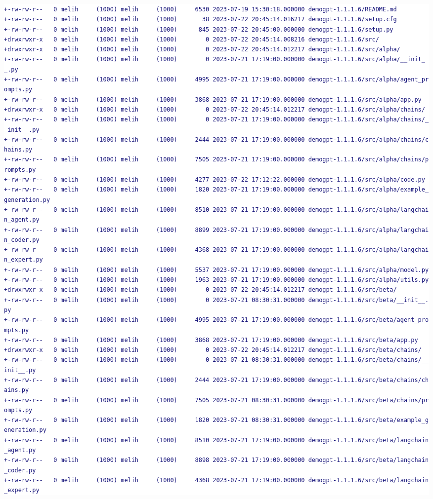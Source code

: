 ```diff
+-rw-rw-r--   0 melih     (1000) melih     (1000)     6530 2023-07-19 15:30:18.000000 demogpt-1.1.1.6/README.md
+-rw-rw-r--   0 melih     (1000) melih     (1000)       38 2023-07-22 20:45:14.016217 demogpt-1.1.1.6/setup.cfg
+-rw-rw-r--   0 melih     (1000) melih     (1000)      845 2023-07-22 20:45:00.000000 demogpt-1.1.1.6/setup.py
+drwxrwxr-x   0 melih     (1000) melih     (1000)        0 2023-07-22 20:45:14.008216 demogpt-1.1.1.6/src/
+drwxrwxr-x   0 melih     (1000) melih     (1000)        0 2023-07-22 20:45:14.012217 demogpt-1.1.1.6/src/alpha/
+-rw-rw-r--   0 melih     (1000) melih     (1000)        0 2023-07-21 17:19:00.000000 demogpt-1.1.1.6/src/alpha/__init__.py
+-rw-rw-r--   0 melih     (1000) melih     (1000)     4995 2023-07-21 17:19:00.000000 demogpt-1.1.1.6/src/alpha/agent_prompts.py
+-rw-rw-r--   0 melih     (1000) melih     (1000)     3868 2023-07-21 17:19:00.000000 demogpt-1.1.1.6/src/alpha/app.py
+drwxrwxr-x   0 melih     (1000) melih     (1000)        0 2023-07-22 20:45:14.012217 demogpt-1.1.1.6/src/alpha/chains/
+-rw-rw-r--   0 melih     (1000) melih     (1000)        0 2023-07-21 17:19:00.000000 demogpt-1.1.1.6/src/alpha/chains/__init__.py
+-rw-rw-r--   0 melih     (1000) melih     (1000)     2444 2023-07-21 17:19:00.000000 demogpt-1.1.1.6/src/alpha/chains/chains.py
+-rw-rw-r--   0 melih     (1000) melih     (1000)     7505 2023-07-21 17:19:00.000000 demogpt-1.1.1.6/src/alpha/chains/prompts.py
+-rw-rw-r--   0 melih     (1000) melih     (1000)     4277 2023-07-22 17:12:22.000000 demogpt-1.1.1.6/src/alpha/code.py
+-rw-rw-r--   0 melih     (1000) melih     (1000)     1820 2023-07-21 17:19:00.000000 demogpt-1.1.1.6/src/alpha/example_generation.py
+-rw-rw-r--   0 melih     (1000) melih     (1000)     8510 2023-07-21 17:19:00.000000 demogpt-1.1.1.6/src/alpha/langchain_agent.py
+-rw-rw-r--   0 melih     (1000) melih     (1000)     8899 2023-07-21 17:19:00.000000 demogpt-1.1.1.6/src/alpha/langchain_coder.py
+-rw-rw-r--   0 melih     (1000) melih     (1000)     4368 2023-07-21 17:19:00.000000 demogpt-1.1.1.6/src/alpha/langchain_expert.py
+-rw-rw-r--   0 melih     (1000) melih     (1000)     5537 2023-07-21 17:19:00.000000 demogpt-1.1.1.6/src/alpha/model.py
+-rw-rw-r--   0 melih     (1000) melih     (1000)     1963 2023-07-21 17:19:00.000000 demogpt-1.1.1.6/src/alpha/utils.py
+drwxrwxr-x   0 melih     (1000) melih     (1000)        0 2023-07-22 20:45:14.012217 demogpt-1.1.1.6/src/beta/
+-rw-rw-r--   0 melih     (1000) melih     (1000)        0 2023-07-21 08:30:31.000000 demogpt-1.1.1.6/src/beta/__init__.py
+-rw-rw-r--   0 melih     (1000) melih     (1000)     4995 2023-07-21 17:19:00.000000 demogpt-1.1.1.6/src/beta/agent_prompts.py
+-rw-rw-r--   0 melih     (1000) melih     (1000)     3868 2023-07-21 17:19:00.000000 demogpt-1.1.1.6/src/beta/app.py
+drwxrwxr-x   0 melih     (1000) melih     (1000)        0 2023-07-22 20:45:14.012217 demogpt-1.1.1.6/src/beta/chains/
+-rw-rw-r--   0 melih     (1000) melih     (1000)        0 2023-07-21 08:30:31.000000 demogpt-1.1.1.6/src/beta/chains/__init__.py
+-rw-rw-r--   0 melih     (1000) melih     (1000)     2444 2023-07-21 17:19:00.000000 demogpt-1.1.1.6/src/beta/chains/chains.py
+-rw-rw-r--   0 melih     (1000) melih     (1000)     7505 2023-07-21 08:30:31.000000 demogpt-1.1.1.6/src/beta/chains/prompts.py
+-rw-rw-r--   0 melih     (1000) melih     (1000)     1820 2023-07-21 08:30:31.000000 demogpt-1.1.1.6/src/beta/example_generation.py
+-rw-rw-r--   0 melih     (1000) melih     (1000)     8510 2023-07-21 17:19:00.000000 demogpt-1.1.1.6/src/beta/langchain_agent.py
+-rw-rw-r--   0 melih     (1000) melih     (1000)     8898 2023-07-21 17:19:00.000000 demogpt-1.1.1.6/src/beta/langchain_coder.py
+-rw-rw-r--   0 melih     (1000) melih     (1000)     4368 2023-07-21 17:19:00.000000 demogpt-1.1.1.6/src/beta/langchain_expert.py
```